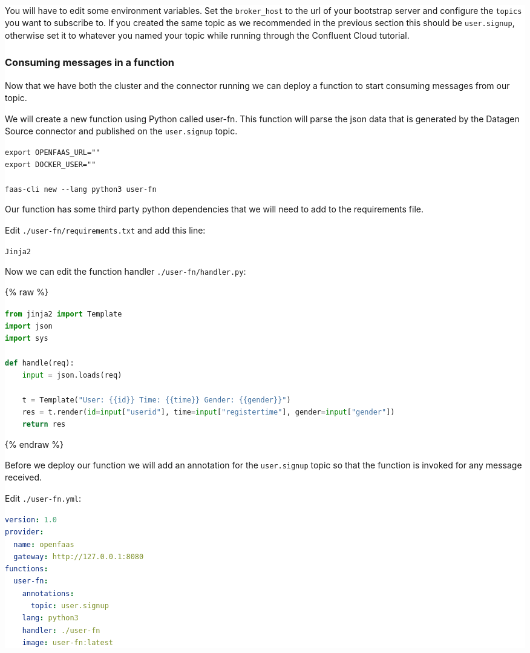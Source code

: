 You will have to edit some environment variables. Set the `broker_host` to the url of your bootstrap server and configure the `topics` you want to subscribe to. If you created the same topic as we recommended in the previous section this should be `user.signup`, otherwise set it to whatever you named your topic while running through the Confluent Cloud tutorial.

### Consuming messages in a function

Now that we have both the cluster and the connector running we can deploy a function to start consuming messages from our topic.

We will create a new function using Python called user-fn. This function will parse the json data that is generated by the Datagen Source connector and published on the `user.signup` topic.

```
export OPENFAAS_URL=""
export DOCKER_USER=""

faas-cli new --lang python3 user-fn
```

Our function has some third party python dependencies that we will need to add to the requirements file.

Edit `./user-fn/requirements.txt` and add this line:
```
Jinja2
```

Now we can edit the function handler `./user-fn/handler.py`:

{% raw %} 
```python
from jinja2 import Template
import json
import sys

def handle(req):
    input = json.loads(req) 

    t = Template("User: {{id}} Time: {{time}} Gender: {{gender}}")
    res = t.render(id=input["userid"], time=input["registertime"], gender=input["gender"])
    return res 
```
{% endraw %} 

Before we deploy our function we will add an annotation for the `user.signup` topic so that the function is invoked for any message received.

Edit `./user-fn.yml`: 
```yaml
version: 1.0
provider:
  name: openfaas
  gateway: http://127.0.0.1:8080
functions:
  user-fn:
    annotations:
      topic: user.signup
    lang: python3
    handler: ./user-fn
    image: user-fn:latest
```
